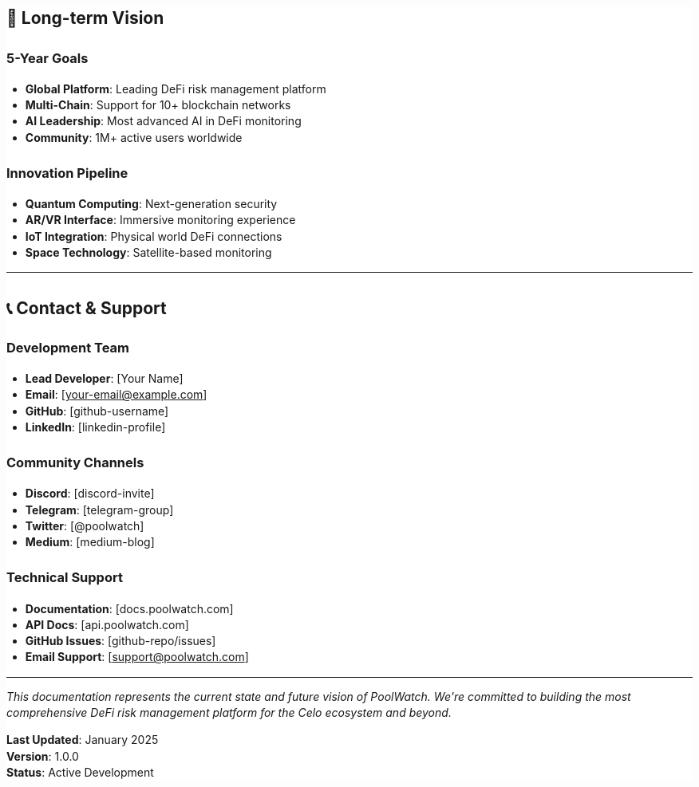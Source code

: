 
## 🔮 Long-term Vision

### 5-Year Goals
- **Global Platform**: Leading DeFi risk management platform
- **Multi-Chain**: Support for 10+ blockchain networks
- **AI Leadership**: Most advanced AI in DeFi monitoring
- **Community**: 1M+ active users worldwide

### Innovation Pipeline
- **Quantum Computing**: Next-generation security
- **AR/VR Interface**: Immersive monitoring experience
- **IoT Integration**: Physical world DeFi connections
- **Space Technology**: Satellite-based monitoring

---

## 📞 Contact & Support

### Development Team
- **Lead Developer**: [Your Name]
- **Email**: [your-email@example.com]
- **GitHub**: [github-username]
- **LinkedIn**: [linkedin-profile]

### Community Channels
- **Discord**: [discord-invite]
- **Telegram**: [telegram-group]
- **Twitter**: [@poolwatch]
- **Medium**: [medium-blog]

### Technical Support
- **Documentation**: [docs.poolwatch.com]
- **API Docs**: [api.poolwatch.com]
- **GitHub Issues**: [github-repo/issues]
- **Email Support**: [support@poolwatch.com]

---

*This documentation represents the current state and future vision of PoolWatch. We're committed to building the most comprehensive DeFi risk management platform for the Celo ecosystem and beyond.*

**Last Updated**: January 2025  
**Version**: 1.0.0  
**Status**: Active Development
